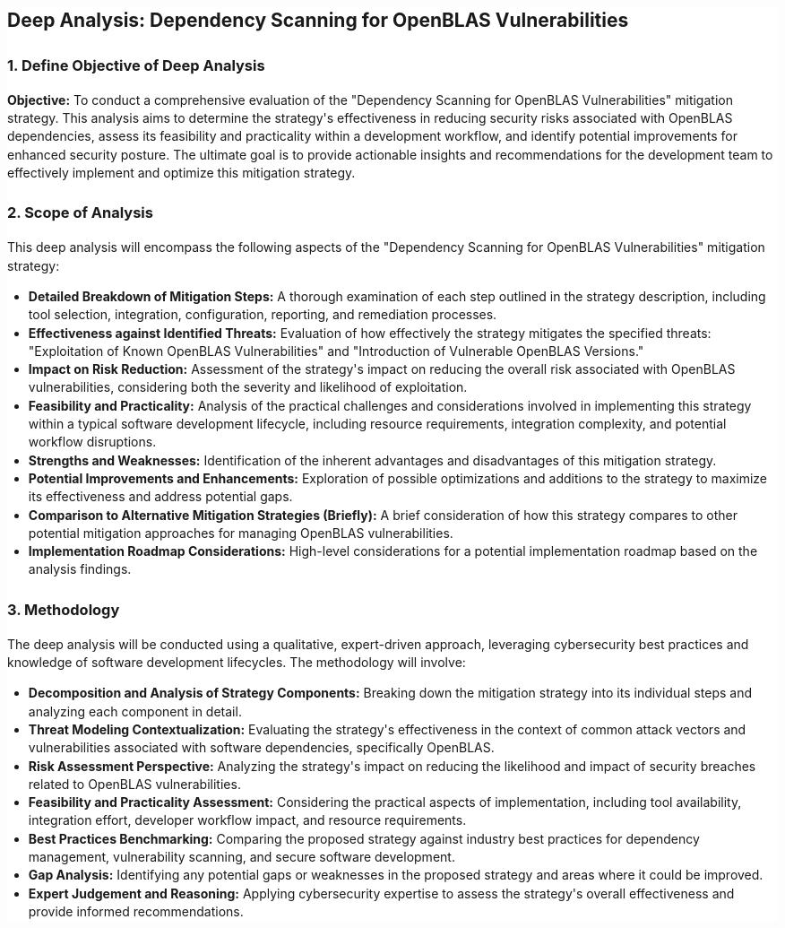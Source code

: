 ## Deep Analysis: Dependency Scanning for OpenBLAS Vulnerabilities

### 1. Define Objective of Deep Analysis

**Objective:** To conduct a comprehensive evaluation of the "Dependency Scanning for OpenBLAS Vulnerabilities" mitigation strategy. This analysis aims to determine the strategy's effectiveness in reducing security risks associated with OpenBLAS dependencies, assess its feasibility and practicality within a development workflow, and identify potential improvements for enhanced security posture.  The ultimate goal is to provide actionable insights and recommendations for the development team to effectively implement and optimize this mitigation strategy.

### 2. Scope of Analysis

This deep analysis will encompass the following aspects of the "Dependency Scanning for OpenBLAS Vulnerabilities" mitigation strategy:

*   **Detailed Breakdown of Mitigation Steps:**  A thorough examination of each step outlined in the strategy description, including tool selection, integration, configuration, reporting, and remediation processes.
*   **Effectiveness against Identified Threats:**  Evaluation of how effectively the strategy mitigates the specified threats: "Exploitation of Known OpenBLAS Vulnerabilities" and "Introduction of Vulnerable OpenBLAS Versions."
*   **Impact on Risk Reduction:**  Assessment of the strategy's impact on reducing the overall risk associated with OpenBLAS vulnerabilities, considering both the severity and likelihood of exploitation.
*   **Feasibility and Practicality:**  Analysis of the practical challenges and considerations involved in implementing this strategy within a typical software development lifecycle, including resource requirements, integration complexity, and potential workflow disruptions.
*   **Strengths and Weaknesses:**  Identification of the inherent advantages and disadvantages of this mitigation strategy.
*   **Potential Improvements and Enhancements:**  Exploration of possible optimizations and additions to the strategy to maximize its effectiveness and address potential gaps.
*   **Comparison to Alternative Mitigation Strategies (Briefly):**  A brief consideration of how this strategy compares to other potential mitigation approaches for managing OpenBLAS vulnerabilities.
*   **Implementation Roadmap Considerations:**  High-level considerations for a potential implementation roadmap based on the analysis findings.

### 3. Methodology

The deep analysis will be conducted using a qualitative, expert-driven approach, leveraging cybersecurity best practices and knowledge of software development lifecycles. The methodology will involve:

*   **Decomposition and Analysis of Strategy Components:**  Breaking down the mitigation strategy into its individual steps and analyzing each component in detail.
*   **Threat Modeling Contextualization:**  Evaluating the strategy's effectiveness in the context of common attack vectors and vulnerabilities associated with software dependencies, specifically OpenBLAS.
*   **Risk Assessment Perspective:**  Analyzing the strategy's impact on reducing the likelihood and impact of security breaches related to OpenBLAS vulnerabilities.
*   **Feasibility and Practicality Assessment:**  Considering the practical aspects of implementation, including tool availability, integration effort, developer workflow impact, and resource requirements.
*   **Best Practices Benchmarking:**  Comparing the proposed strategy against industry best practices for dependency management, vulnerability scanning, and secure software development.
*   **Gap Analysis:**  Identifying any potential gaps or weaknesses in the proposed strategy and areas where it could be improved.
*   **Expert Judgement and Reasoning:**  Applying cybersecurity expertise to assess the strategy's overall effectiveness and provide informed recommendations.
